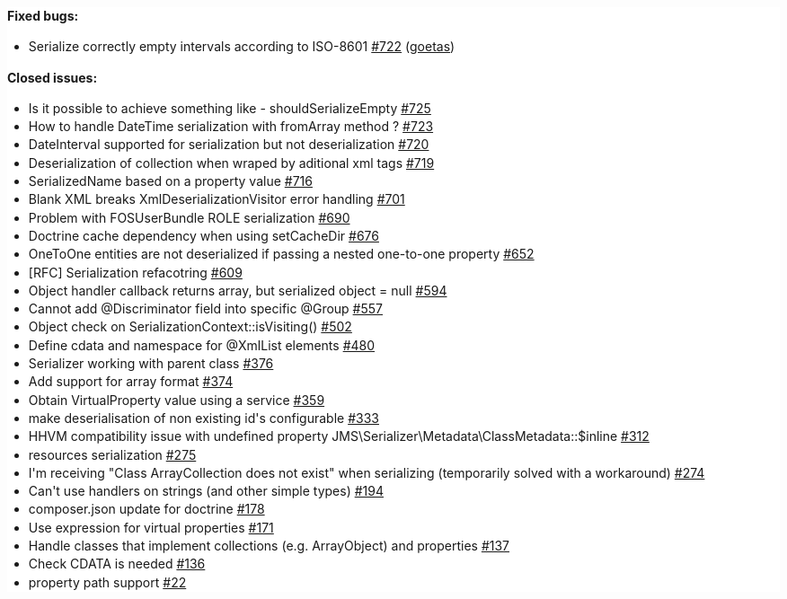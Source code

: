 **Fixed bugs:**

- Serialize correctly empty intervals according to ISO-8601 [\#722](https://github.com/schmittjoh/serializer/pull/722) ([goetas](https://github.com/goetas))

**Closed issues:**

- Is it possible to achieve something like - shouldSerializeEmpty  [\#725](https://github.com/schmittjoh/serializer/issues/725)
- How to handle DateTime serialization with fromArray method ? [\#723](https://github.com/schmittjoh/serializer/issues/723)
- DateInterval supported for serialization but not deserialization [\#720](https://github.com/schmittjoh/serializer/issues/720)
- Deserialization of collection when wraped by aditional xml tags [\#719](https://github.com/schmittjoh/serializer/issues/719)
- SerializedName based on a property value [\#716](https://github.com/schmittjoh/serializer/issues/716)
- Blank XML breaks XmlDeserializationVisitor error handling [\#701](https://github.com/schmittjoh/serializer/issues/701)
- Problem with FOSUserBundle ROLE serialization [\#690](https://github.com/schmittjoh/serializer/issues/690)
- Doctrine cache dependency when using setCacheDir [\#676](https://github.com/schmittjoh/serializer/issues/676)
- OneToOne entities are not deserialized if passing a nested one-to-one property [\#652](https://github.com/schmittjoh/serializer/issues/652)
- \[RFC\] Serialization refacotring [\#609](https://github.com/schmittjoh/serializer/issues/609)
- Object handler callback returns array, but serialized object = null [\#594](https://github.com/schmittjoh/serializer/issues/594)
- Cannot add @Discriminator field into specific @Group [\#557](https://github.com/schmittjoh/serializer/issues/557)
- Object check on SerializationContext::isVisiting\(\) [\#502](https://github.com/schmittjoh/serializer/issues/502)
-  Define cdata and namespace for @XmlList elements [\#480](https://github.com/schmittjoh/serializer/issues/480)
- Serializer working with parent class [\#376](https://github.com/schmittjoh/serializer/issues/376)
- Add support for array format [\#374](https://github.com/schmittjoh/serializer/issues/374)
- Obtain VirtualProperty value using a service [\#359](https://github.com/schmittjoh/serializer/issues/359)
- make deserialisation of non existing id's configurable [\#333](https://github.com/schmittjoh/serializer/issues/333)
- HHVM compatibility issue with undefined property JMS\Serializer\Metadata\ClassMetadata::$inline  [\#312](https://github.com/schmittjoh/serializer/issues/312)
- resources serialization [\#275](https://github.com/schmittjoh/serializer/issues/275)
- I'm receiving "Class ArrayCollection does not exist" when serializing \(temporarily solved with a workaround\) [\#274](https://github.com/schmittjoh/serializer/issues/274)
- Can't use handlers on strings \(and other simple types\) [\#194](https://github.com/schmittjoh/serializer/issues/194)
- composer.json update for doctrine [\#178](https://github.com/schmittjoh/serializer/issues/178)
- Use expression for virtual properties [\#171](https://github.com/schmittjoh/serializer/issues/171)
- Handle classes that implement collections \(e.g. ArrayObject\) and properties [\#137](https://github.com/schmittjoh/serializer/issues/137)
- Check CDATA is needed [\#136](https://github.com/schmittjoh/serializer/issues/136)
- property path support [\#22](https://github.com/schmittjoh/serializer/issues/22)
